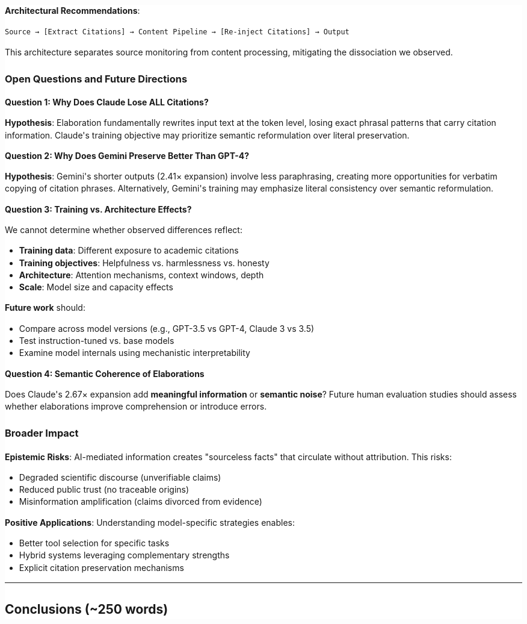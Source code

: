 **Architectural Recommendations**:
```
Source → [Extract Citations] → Content Pipeline → [Re-inject Citations] → Output
```

This architecture separates source monitoring from content processing, mitigating the dissociation we observed.

### Open Questions and Future Directions

**Question 1: Why Does Claude Lose ALL Citations?**

**Hypothesis**: Elaboration fundamentally rewrites input text at the token level, losing exact phrasal patterns that carry citation information. Claude's training objective may prioritize semantic reformulation over literal preservation.

**Question 2: Why Does Gemini Preserve Better Than GPT-4?**

**Hypothesis**: Gemini's shorter outputs (2.41× expansion) involve less paraphrasing, creating more opportunities for verbatim copying of citation phrases. Alternatively, Gemini's training may emphasize literal consistency over semantic reformulation.

**Question 3: Training vs. Architecture Effects?**

We cannot determine whether observed differences reflect:
- **Training data**: Different exposure to academic citations
- **Training objectives**: Helpfulness vs. harmlessness vs. honesty
- **Architecture**: Attention mechanisms, context windows, depth
- **Scale**: Model size and capacity effects

**Future work** should:
- Compare across model versions (e.g., GPT-3.5 vs GPT-4, Claude 3 vs 3.5)
- Test instruction-tuned vs. base models
- Examine model internals using mechanistic interpretability

**Question 4: Semantic Coherence of Elaborations**

Does Claude's 2.67× expansion add **meaningful information** or **semantic noise**? Future human evaluation studies should assess whether elaborations improve comprehension or introduce errors.

### Broader Impact

**Epistemic Risks**: AI-mediated information creates "sourceless facts" that circulate without attribution. This risks:
- Degraded scientific discourse (unverifiable claims)
- Reduced public trust (no traceable origins)
- Misinformation amplification (claims divorced from evidence)

**Positive Applications**: Understanding model-specific strategies enables:
- Better tool selection for specific tasks
- Hybrid systems leveraging complementary strengths
- Explicit citation preservation mechanisms

---

## Conclusions (~250 words)
